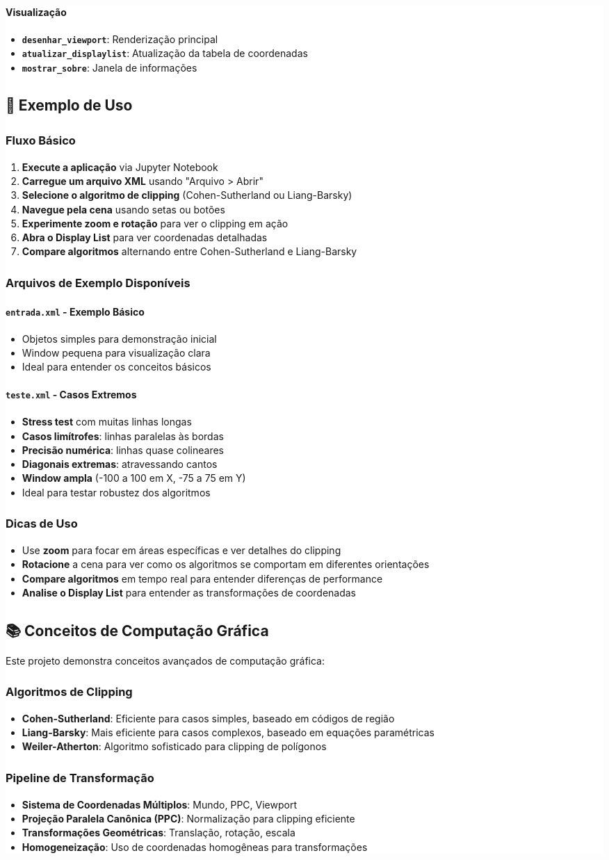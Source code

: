 #### Visualização
- **`desenhar_viewport`**: Renderização principal
- **`atualizar_displaylist`**: Atualização da tabela de coordenadas
- **`mostrar_sobre`**: Janela de informações

## 🎯 Exemplo de Uso

### Fluxo Básico
1. **Execute a aplicação** via Jupyter Notebook
2. **Carregue um arquivo XML** usando "Arquivo > Abrir"
3. **Selecione o algoritmo de clipping** (Cohen-Sutherland ou Liang-Barsky)
4. **Navegue pela cena** usando setas ou botões
5. **Experimente zoom e rotação** para ver o clipping em ação
6. **Abra o Display List** para ver coordenadas detalhadas
7. **Compare algoritmos** alternando entre Cohen-Sutherland e Liang-Barsky

### Arquivos de Exemplo Disponíveis

#### `entrada.xml` - Exemplo Básico
- Objetos simples para demonstração inicial
- Window pequena para visualização clara
- Ideal para entender os conceitos básicos

#### `teste.xml` - Casos Extremos
- **Stress test** com muitas linhas longas
- **Casos limítrofes**: linhas paralelas às bordas
- **Precisão numérica**: linhas quase colineares
- **Diagonais extremas**: atravessando cantos
- **Window ampla** (-100 a 100 em X, -75 a 75 em Y)
- Ideal para testar robustez dos algoritmos

### Dicas de Uso
- Use **zoom** para focar em áreas específicas e ver detalhes do clipping
- **Rotacione** a cena para ver como os algoritmos se comportam em diferentes orientações
- **Compare algoritmos** em tempo real para entender diferenças de performance
- **Analise o Display List** para entender as transformações de coordenadas

## 📚 Conceitos de Computação Gráfica

Este projeto demonstra conceitos avançados de computação gráfica:

### Algoritmos de Clipping
- **Cohen-Sutherland**: Eficiente para casos simples, baseado em códigos de região
- **Liang-Barsky**: Mais eficiente para casos complexos, baseado em equações paramétricas
- **Weiler-Atherton**: Algoritmo sofisticado para clipping de polígonos

### Pipeline de Transformação
- **Sistema de Coordenadas Múltiplos**: Mundo, PPC, Viewport
- **Projeção Paralela Canônica (PPC)**: Normalização para clipping eficiente
- **Transformações Geométricas**: Translação, rotação, escala
- **Homogeneização**: Uso de coordenadas homogêneas para transformações
